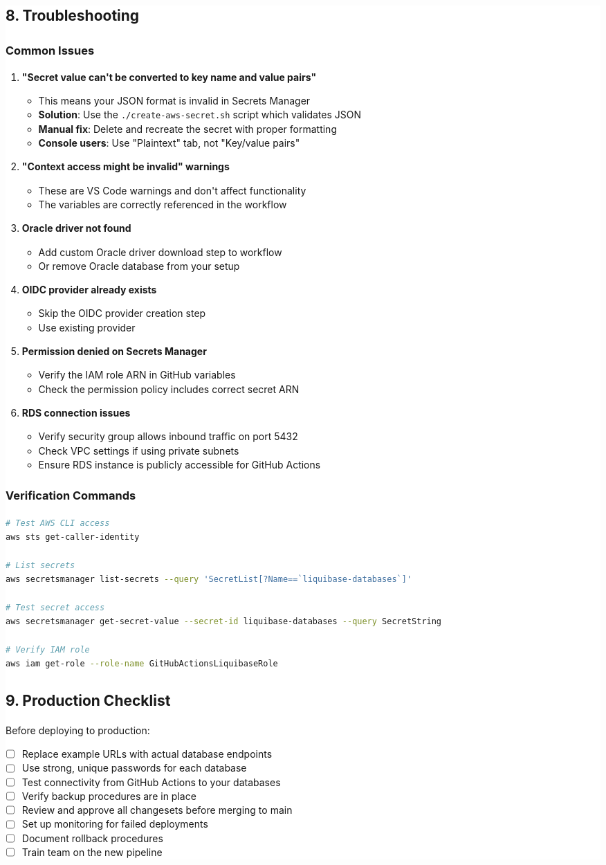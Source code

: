 ## 8. Troubleshooting

### Common Issues

1. **"Secret value can't be converted to key name and value pairs"**
   - This means your JSON format is invalid in Secrets Manager
   - **Solution**: Use the `./create-aws-secret.sh` script which validates JSON
   - **Manual fix**: Delete and recreate the secret with proper formatting
   - **Console users**: Use "Plaintext" tab, not "Key/value pairs"

2. **"Context access might be invalid" warnings**
   - These are VS Code warnings and don't affect functionality
   - The variables are correctly referenced in the workflow

3. **Oracle driver not found**
   - Add custom Oracle driver download step to workflow
   - Or remove Oracle database from your setup

4. **OIDC provider already exists**
   - Skip the OIDC provider creation step
   - Use existing provider

5. **Permission denied on Secrets Manager**
   - Verify the IAM role ARN in GitHub variables
   - Check the permission policy includes correct secret ARN

6. **RDS connection issues**
   - Verify security group allows inbound traffic on port 5432
   - Check VPC settings if using private subnets
   - Ensure RDS instance is publicly accessible for GitHub Actions

### Verification Commands

```bash
# Test AWS CLI access
aws sts get-caller-identity

# List secrets
aws secretsmanager list-secrets --query 'SecretList[?Name==`liquibase-databases`]'

# Test secret access
aws secretsmanager get-secret-value --secret-id liquibase-databases --query SecretString

# Verify IAM role
aws iam get-role --role-name GitHubActionsLiquibaseRole
```

## 9. Production Checklist

Before deploying to production:

- [ ] Replace example URLs with actual database endpoints
- [ ] Use strong, unique passwords for each database
- [ ] Test connectivity from GitHub Actions to your databases
- [ ] Verify backup procedures are in place
- [ ] Review and approve all changesets before merging to main
- [ ] Set up monitoring for failed deployments
- [ ] Document rollback procedures
- [ ] Train team on the new pipeline

